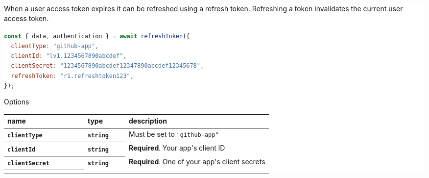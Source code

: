 When a user access token expires it can be [refreshed using a refresh token](https://docs.github.com/en/developers/apps/refreshing-user-to-server-access-tokens). Refreshing a token invalidates the current user access token.

```js
const { data, authentication } = await refreshToken({
  clientType: "github-app",
  clientId: "lv1.1234567890abcdef",
  clientSecret: "1234567890abcdef12347890abcdef12345678",
  refreshToken: "r1.refreshtoken123",
});
```

Options

<table width="100%">
  <thead align=left>
    <tr>
      <th width=150>
        name
      </th>
      <th width=70>
        type
      </th>
      <th>
        description
      </th>
    </tr>
  </thead>
  <tbody align=left valign=top>
    <tr>
      <th>
        <code>clientType</code>
      </th>
      <th>
        <code>string</code>
      </th>
      <td>
        Must be set to <code>"github-app"</code>
      </td>
    </tr>
    <tr>
      <th>
        <code>clientId</code>
      </th>
      <th>
        <code>string</code>
      </th>
      <td>
        <strong>Required</strong>. Your app's client ID
      </td>
    </tr>
    <tr>
      <th>
        <code>clientSecret</code>
      </th>
      <th>
        <code>string</code>
      </th>
      <td>
        <strong>Required</strong>. One of your app's client secrets
      </td>
    </tr>
    <tr>
      <th>